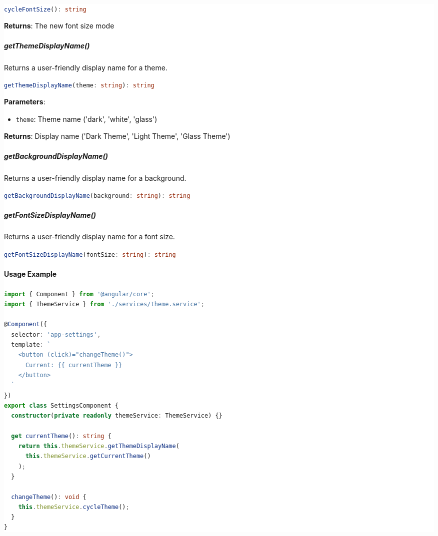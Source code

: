 ```typescript
cycleFontSize(): string
```

**Returns**: The new font size mode

##### getThemeDisplayName()
Returns a user-friendly display name for a theme.

```typescript
getThemeDisplayName(theme: string): string
```

**Parameters**:
- `theme`: Theme name ('dark', 'white', 'glass')

**Returns**: Display name ('Dark Theme', 'Light Theme', 'Glass Theme')

##### getBackgroundDisplayName()
Returns a user-friendly display name for a background.

```typescript
getBackgroundDisplayName(background: string): string
```

##### getFontSizeDisplayName()
Returns a user-friendly display name for a font size.

```typescript
getFontSizeDisplayName(fontSize: string): string
```

#### Usage Example

```typescript
import { Component } from '@angular/core';
import { ThemeService } from './services/theme.service';

@Component({
  selector: 'app-settings',
  template: `
    <button (click)="changeTheme()">
      Current: {{ currentTheme }}
    </button>
  `
})
export class SettingsComponent {
  constructor(private readonly themeService: ThemeService) {}
  
  get currentTheme(): string {
    return this.themeService.getThemeDisplayName(
      this.themeService.getCurrentTheme()
    );
  }
  
  changeTheme(): void {
    this.themeService.cycleTheme();
  }
}
```

